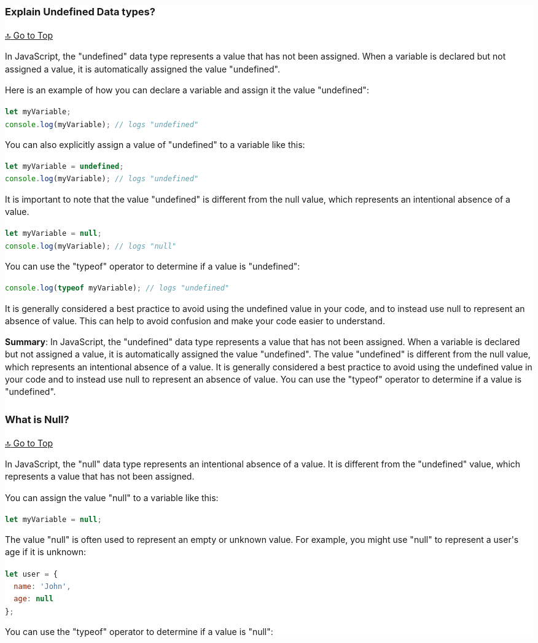 ### Explain Undefined Data types?
[:top: Go to Top](#javascript-interview-questions)

In JavaScript, the "undefined" data type represents a value that has not been assigned. When a variable is declared but not assigned a value, it is automatically assigned the value "undefined".

Here is an example of how you can declare a variable and assign it the value "undefined":
```js
let myVariable;
console.log(myVariable); // logs "undefined"
```
You can also explicitly assign a value of "undefined" to a variable like this:
```js
let myVariable = undefined;
console.log(myVariable); // logs "undefined"
```
It is important to note that the value "undefined" is different from the null value, which represents an intentional absence of a value.
```js
let myVariable = null;
console.log(myVariable); // logs "null"
```
You can use the "typeof" operator to determine if a value is "undefined":

```js
console.log(typeof myVariable); // logs "undefined"
```
It is generally considered a best practice to avoid using the undefined value in your code, and to instead use null to represent an absence of value. This can help to avoid confusion and make your code easier to understand.

__Summary__: In JavaScript, the "undefined" data type represents a value that has not been assigned.
When a variable is declared but not assigned a value, it is automatically assigned the value "undefined".
The value "undefined" is different from the null value, which represents an intentional absence of a value.
It is generally considered a best practice to avoid using the undefined value in your code and to instead use null to represent an absence of value.
You can use the "typeof" operator to determine if a value is "undefined".

### What is Null?
[:top: Go to Top](#javascript-interview-questions)

In JavaScript, the "null" data type represents an intentional absence of a value.
It is different from the "undefined" value, which represents a value that has not been assigned.

You can assign the value "null" to a variable like this:

```js
let myVariable = null;
```
The value "null" is often used to represent an empty or unknown value. For example, you might use "null" to represent a user's age if it is unknown:

```js
let user = {
  name: 'John',
  age: null
};
```
You can use the "typeof" operator to determine if a value is "null":
